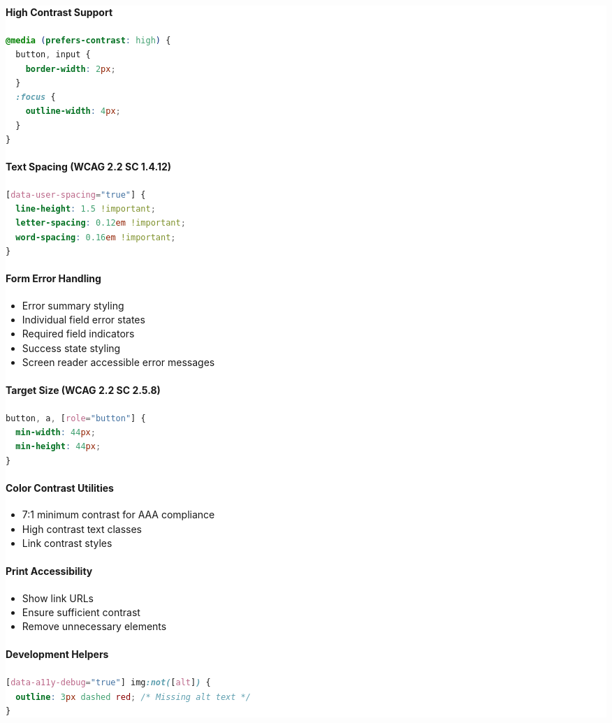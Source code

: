 #### High Contrast Support
```css
@media (prefers-contrast: high) {
  button, input {
    border-width: 2px;
  }
  :focus {
    outline-width: 4px;
  }
}
```

#### Text Spacing (WCAG 2.2 SC 1.4.12)
```css
[data-user-spacing="true"] {
  line-height: 1.5 !important;
  letter-spacing: 0.12em !important;
  word-spacing: 0.16em !important;
}
```

#### Form Error Handling
- Error summary styling
- Individual field error states
- Required field indicators
- Success state styling
- Screen reader accessible error messages

#### Target Size (WCAG 2.2 SC 2.5.8)
```css
button, a, [role="button"] {
  min-width: 44px;
  min-height: 44px;
}
```

#### Color Contrast Utilities
- 7:1 minimum contrast for AAA compliance
- High contrast text classes
- Link contrast styles

#### Print Accessibility
- Show link URLs
- Ensure sufficient contrast
- Remove unnecessary elements

#### Development Helpers
```css
[data-a11y-debug="true"] img:not([alt]) {
  outline: 3px dashed red; /* Missing alt text */
}
```
